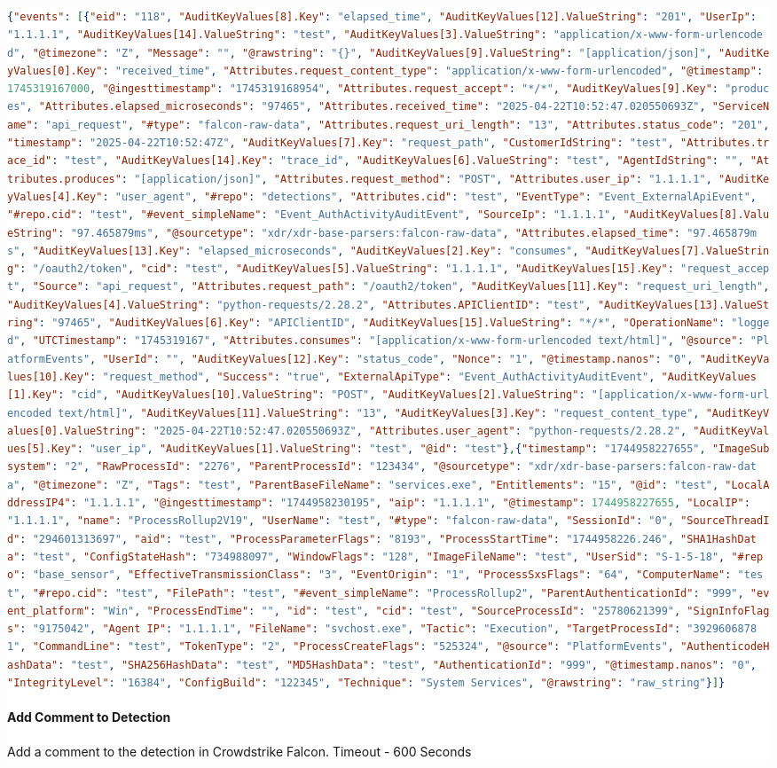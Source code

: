 ```json
{"events": [{"eid": "118", "AuditKeyValues[8].Key": "elapsed_time", "AuditKeyValues[12].ValueString": "201", "UserIp": "1.1.1.1", "AuditKeyValues[14].ValueString": "test", "AuditKeyValues[3].ValueString": "application/x-www-form-urlencoded", "@timezone": "Z", "Message": "", "@rawstring": "{}", "AuditKeyValues[9].ValueString": "[application/json]", "AuditKeyValues[0].Key": "received_time", "Attributes.request_content_type": "application/x-www-form-urlencoded", "@timestamp": 1745319167000, "@ingesttimestamp": "1745319168954", "Attributes.request_accept": "*/*", "AuditKeyValues[9].Key": "produces", "Attributes.elapsed_microseconds": "97465", "Attributes.received_time": "2025-04-22T10:52:47.020550693Z", "ServiceName": "api_request", "#type": "falcon-raw-data", "Attributes.request_uri_length": "13", "Attributes.status_code": "201", "timestamp": "2025-04-22T10:52:47Z", "AuditKeyValues[7].Key": "request_path", "CustomerIdString": "test", "Attributes.trace_id": "test", "AuditKeyValues[14].Key": "trace_id", "AuditKeyValues[6].ValueString": "test", "AgentIdString": "", "Attributes.produces": "[application/json]", "Attributes.request_method": "POST", "Attributes.user_ip": "1.1.1.1", "AuditKeyValues[4].Key": "user_agent", "#repo": "detections", "Attributes.cid": "test", "EventType": "Event_ExternalApiEvent", "#repo.cid": "test", "#event_simpleName": "Event_AuthActivityAuditEvent", "SourceIp": "1.1.1.1", "AuditKeyValues[8].ValueString": "97.465879ms", "@sourcetype": "xdr/xdr-base-parsers:falcon-raw-data", "Attributes.elapsed_time": "97.465879ms", "AuditKeyValues[13].Key": "elapsed_microseconds", "AuditKeyValues[2].Key": "consumes", "AuditKeyValues[7].ValueString": "/oauth2/token", "cid": "test", "AuditKeyValues[5].ValueString": "1.1.1.1", "AuditKeyValues[15].Key": "request_accept", "Source": "api_request", "Attributes.request_path": "/oauth2/token", "AuditKeyValues[11].Key": "request_uri_length", "AuditKeyValues[4].ValueString": "python-requests/2.28.2", "Attributes.APIClientID": "test", "AuditKeyValues[13].ValueString": "97465", "AuditKeyValues[6].Key": "APIClientID", "AuditKeyValues[15].ValueString": "*/*", "OperationName": "logged", "UTCTimestamp": "1745319167", "Attributes.consumes": "[application/x-www-form-urlencoded text/html]", "@source": "PlatformEvents", "UserId": "", "AuditKeyValues[12].Key": "status_code", "Nonce": "1", "@timestamp.nanos": "0", "AuditKeyValues[10].Key": "request_method", "Success": "true", "ExternalApiType": "Event_AuthActivityAuditEvent", "AuditKeyValues[1].Key": "cid", "AuditKeyValues[10].ValueString": "POST", "AuditKeyValues[2].ValueString": "[application/x-www-form-urlencoded text/html]", "AuditKeyValues[11].ValueString": "13", "AuditKeyValues[3].Key": "request_content_type", "AuditKeyValues[0].ValueString": "2025-04-22T10:52:47.020550693Z", "Attributes.user_agent": "python-requests/2.28.2", "AuditKeyValues[5].Key": "user_ip", "AuditKeyValues[1].ValueString": "test", "@id": "test"},{"timestamp": "1744958227655", "ImageSubsystem": "2", "RawProcessId": "2276", "ParentProcessId": "123434", "@sourcetype": "xdr/xdr-base-parsers:falcon-raw-data", "@timezone": "Z", "Tags": "test", "ParentBaseFileName": "services.exe", "Entitlements": "15", "@id": "test", "LocalAddressIP4": "1.1.1.1", "@ingesttimestamp": "1744958230195", "aip": "1.1.1.1", "@timestamp": 1744958227655, "LocalIP": "1.1.1.1", "name": "ProcessRollup2V19", "UserName": "test", "#type": "falcon-raw-data", "SessionId": "0", "SourceThreadId": "294601313697", "aid": "test", "ProcessParameterFlags": "8193", "ProcessStartTime": "1744958226.246", "SHA1HashData": "test", "ConfigStateHash": "734988097", "WindowFlags": "128", "ImageFileName": "test", "UserSid": "S-1-5-18", "#repo": "base_sensor", "EffectiveTransmissionClass": "3", "EventOrigin": "1", "ProcessSxsFlags": "64", "ComputerName": "test", "#repo.cid": "test", "FilePath": "test", "#event_simpleName": "ProcessRollup2", "ParentAuthenticationId": "999", "event_platform": "Win", "ProcessEndTime": "", "id": "test", "cid": "test", "SourceProcessId": "25780621399", "SignInfoFlags": "9175042", "Agent IP": "1.1.1.1", "FileName": "svchost.exe", "Tactic": "Execution", "TargetProcessId": "39296068781", "CommandLine": "test", "TokenType": "2", "ProcessCreateFlags": "525324", "@source": "PlatformEvents", "AuthenticodeHashData": "test", "SHA256HashData": "test", "MD5HashData": "test", "AuthenticationId": "999", "@timestamp.nanos": "0", "IntegrityLevel": "16384", "ConfigBuild": "122345", "Technique": "System Services", "@rawstring": "raw_string"}]}
```



#### Add Comment to Detection
Add a comment to the detection in Crowdstrike Falcon.
Timeout - 600 Seconds
